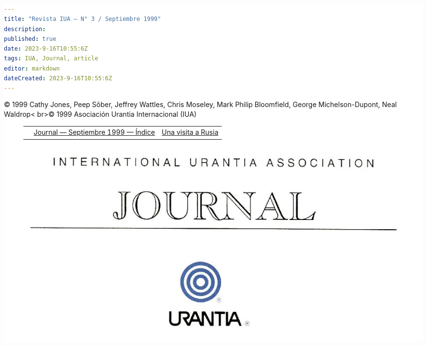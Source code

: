 ```yaml
---
title: "Revista IUA — N° 3 / Septiembre 1999"
description: 
published: true
date: 2023-9-16T10:55:6Z
tags: IUA, Journal, article
editor: markdown
dateCreated: 2023-9-16T10:55:6Z
---
```


<p class="v-card v-sheet theme--gris claro aclarar-3 px-2">© 1999 Cathy Jones, Peep Sõber, Jeffrey Wattles, Chris Moseley, Mark Philip Bloomfield, George Michelson-Dupont, Neal Waldrop< br>© 1999 Asociación Urantia Internacional (IUA)</p>
<figure class="table chapter-navigator">
  <table>
    <tbody>
      <tr>
        <td>
        </td>
        <td>
        <a href="/es/index/articles_iua_journal#journal-septiembre-1999">
          <span class="mdi mdi-book-open-variant"></span><span class="pl-2">Journal — Septiembre 1999 — Índice</span>
        </a>
        </td>
        <td>
        <a href="/es/article/Cathy_Jones/A_Visit_to_Russia">
          <span class="pr-2">Una visita a Rusia</span><span class="mdi mdi-arrow-right-drop-circle"></span>
        </a>
        </td>
      </tr>
    </tbody>
  </table>
</figure>


<figure id="Figure_1" class="image urantiapedia">
<img src="/image/article/IUA_Journal/title.jpg">
</figure>
